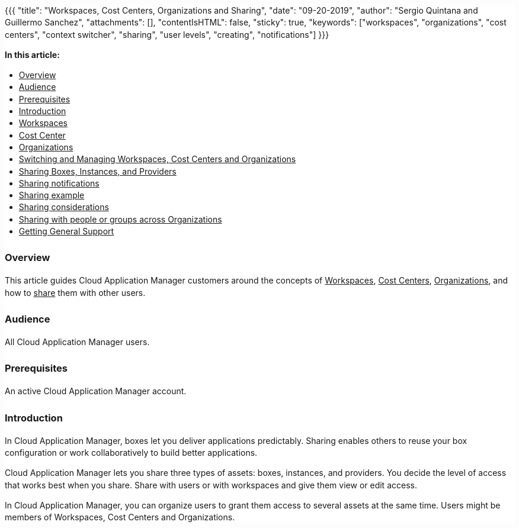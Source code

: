 {{{
"title": "Workspaces, Cost Centers, Organizations and Sharing",
"date": "09-20-2019",
"author": "Sergio Quintana and Guillermo Sanchez",
"attachments": [],
"contentIsHTML": false,
"sticky": true,
"keywords": ["workspaces", "organizations", "cost centers", "context switcher", "sharing", "user levels", "creating", "notifications"]
}}}

**In this article:**

* [Overview](#overview)
* [Audience](#audience)
* [Prerequisites](#prerequisites)
* [Introduction](#introduction)
* [Workspaces](#workspaces)
* [Cost Center](#cost-center)
* [Organizations](#organizations)
* [Switching and Managing Workspaces, Cost Centers and Organizations](#switching-and-managing-workspaces-cost-centers-and-organizations)
* [Sharing Boxes, Instances, and Providers](#sharing-boxes-instances-and-providers)
* [Sharing notifications](#sharing-notifications)
* [Sharing example](#sharing-example)
* [Sharing considerations](#sharing-considerations)
* [Sharing with people or groups across Organizations](#sharing-with-people-or-groups-across-organizations)
* [Getting General Support](#getting-general-support)

### Overview

This article guides Cloud Application Manager customers around the concepts of [Workspaces](#workspaces), [Cost Centers](#cost-center), [Organizations](#organizations), and how to [share](#sharing-boxes-instances-and-providers) them with other users.

### Audience

All Cloud Application Manager users.

### Prerequisites

An active Cloud Application Manager account.

### Introduction

In Cloud Application Manager, boxes let you deliver applications predictably. Sharing enables others to reuse your box configuration or work collaboratively to build better applications.

Cloud Application Manager lets you share three types of assets: boxes, instances, and providers. You decide the level of access that works best when you share. Share with users or with workspaces and give them view or edit access.

In Cloud Application Manager, you can organize users to grant them access to several assets at the same time. Users might be members of Workspaces, Cost Centers and Organizations.
